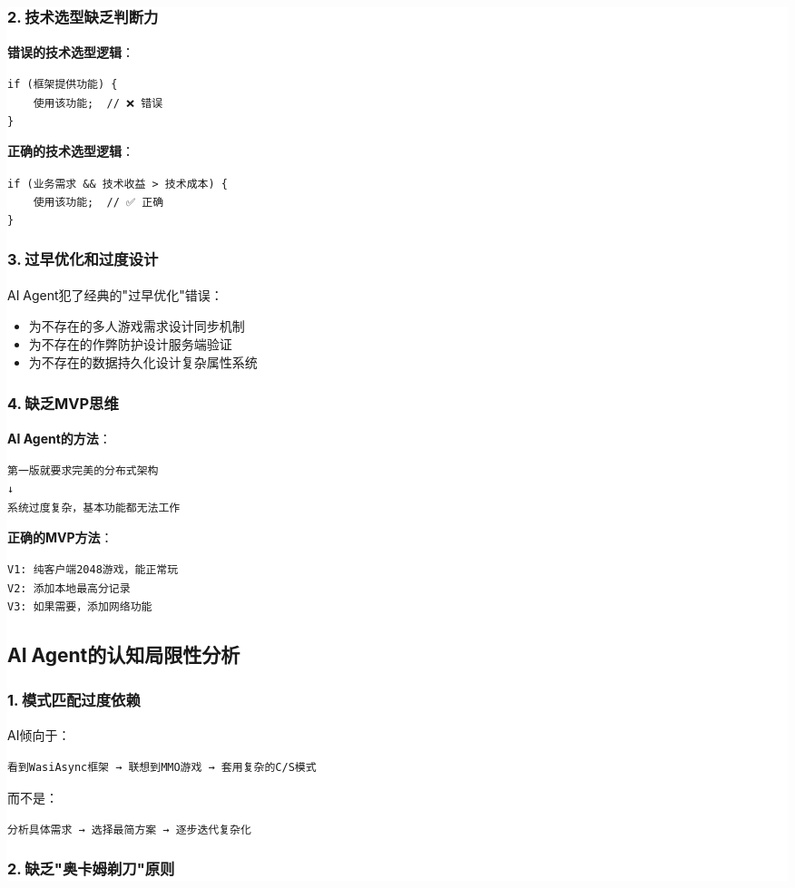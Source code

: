 ### 2. 技术选型缺乏判断力

**错误的技术选型逻辑**：
```
if (框架提供功能) {
    使用该功能;  // ❌ 错误
}
```

**正确的技术选型逻辑**：
```
if (业务需求 && 技术收益 > 技术成本) {
    使用该功能;  // ✅ 正确
}
```

### 3. 过早优化和过度设计

AI Agent犯了经典的"过早优化"错误：
- 为不存在的多人游戏需求设计同步机制
- 为不存在的作弊防护设计服务端验证
- 为不存在的数据持久化设计复杂属性系统

### 4. 缺乏MVP思维

**AI Agent的方法**：
```
第一版就要求完美的分布式架构
↓
系统过度复杂，基本功能都无法工作
```

**正确的MVP方法**：
```
V1: 纯客户端2048游戏，能正常玩
V2: 添加本地最高分记录
V3: 如果需要，添加网络功能
```

## AI Agent的认知局限性分析

### 1. 模式匹配过度依赖

AI倾向于：
```
看到WasiAsync框架 → 联想到MMO游戏 → 套用复杂的C/S模式
```

而不是：
```
分析具体需求 → 选择最简方案 → 逐步迭代复杂化
```

### 2. 缺乏"奥卡姆剃刀"原则
